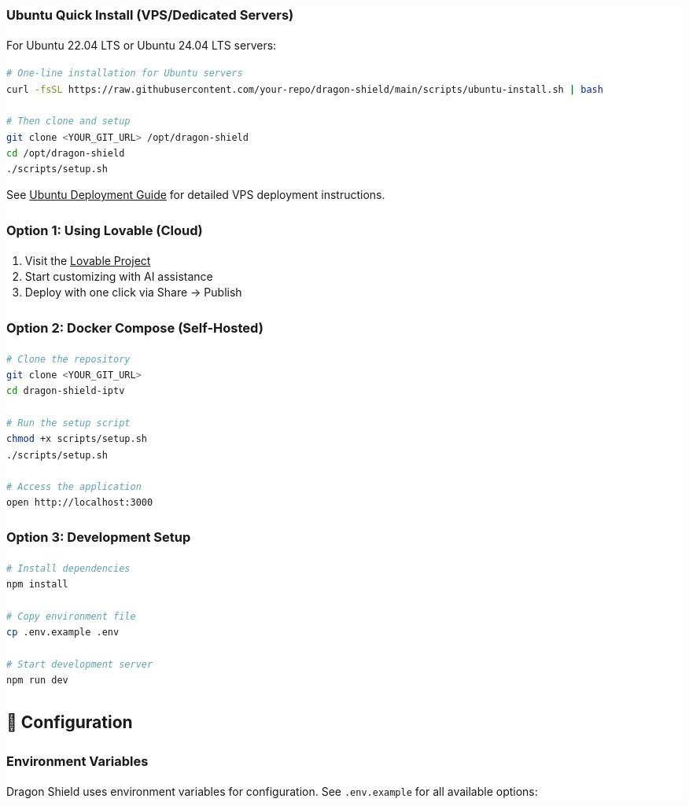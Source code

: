 ### Ubuntu Quick Install (VPS/Dedicated Servers)

For Ubuntu 22.04 LTS or Ubuntu 24.04 LTS servers:

```bash
# One-line installation for Ubuntu servers
curl -fsSL https://raw.githubusercontent.com/your-repo/dragon-shield/main/scripts/ubuntu-install.sh | bash

# Then clone and setup
git clone <YOUR_GIT_URL> /opt/dragon-shield
cd /opt/dragon-shield
./scripts/setup.sh
```

See [Ubuntu Deployment Guide](docs/UBUNTU_DEPLOYMENT.md) for detailed VPS deployment instructions.

### Option 1: Using Lovable (Cloud)
1. Visit the [Lovable Project](https://lovable.dev/projects/6463820c-3d65-46af-929c-b922a4125e85)
2. Start customizing with AI assistance
3. Deploy with one click via Share → Publish

### Option 2: Docker Compose (Self-Hosted)
```bash
# Clone the repository
git clone <YOUR_GIT_URL>
cd dragon-shield-iptv

# Run the setup script
chmod +x scripts/setup.sh
./scripts/setup.sh

# Access the application
open http://localhost:3000
```

### Option 3: Development Setup
```bash
# Install dependencies
npm install

# Copy environment file
cp .env.example .env

# Start development server
npm run dev
```

## 🔧 Configuration

### Environment Variables
Dragon Shield uses environment variables for configuration. See `.env.example` for all available options:
